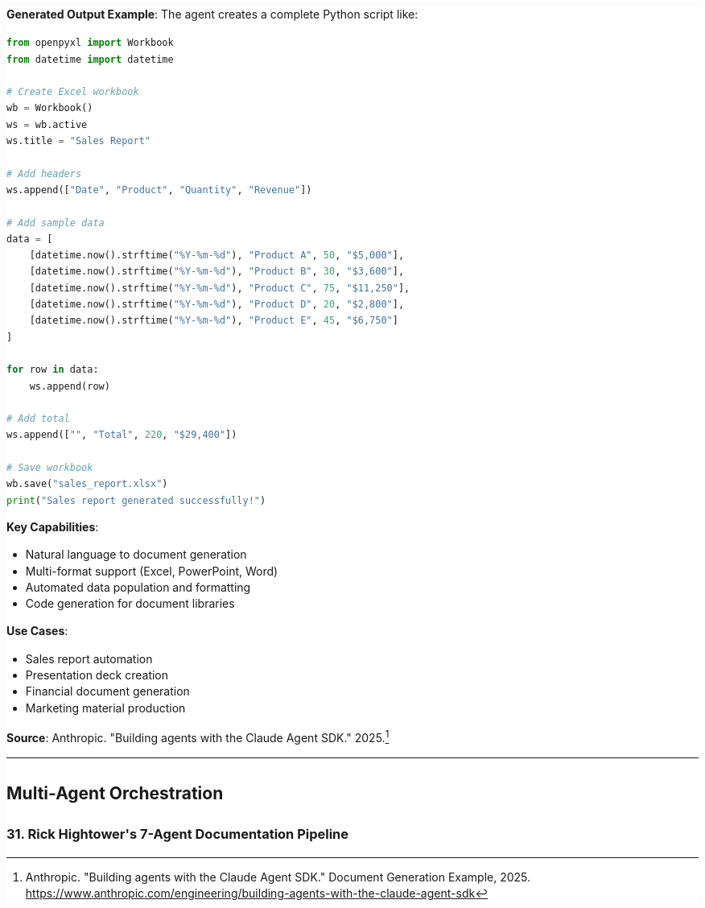 **Generated Output Example**:
The agent creates a complete Python script like:
```python
from openpyxl import Workbook
from datetime import datetime

# Create Excel workbook
wb = Workbook()
ws = wb.active
ws.title = "Sales Report"

# Add headers
ws.append(["Date", "Product", "Quantity", "Revenue"])

# Add sample data
data = [
    [datetime.now().strftime("%Y-%m-%d"), "Product A", 50, "$5,000"],
    [datetime.now().strftime("%Y-%m-%d"), "Product B", 30, "$3,600"],
    [datetime.now().strftime("%Y-%m-%d"), "Product C", 75, "$11,250"],
    [datetime.now().strftime("%Y-%m-%d"), "Product D", 20, "$2,800"],
    [datetime.now().strftime("%Y-%m-%d"), "Product E", 45, "$6,750"]
]

for row in data:
    ws.append(row)

# Add total
ws.append(["", "Total", 220, "$29,400"])

# Save workbook
wb.save("sales_report.xlsx")
print("Sales report generated successfully!")
```

**Key Capabilities**:
- Natural language to document generation
- Multi-format support (Excel, PowerPoint, Word)
- Automated data population and formatting
- Code generation for document libraries

**Use Cases**:
- Sales report automation
- Presentation deck creation
- Financial document generation
- Marketing material production

**Source**: Anthropic. "Building agents with the Claude Agent SDK." 2025.[^34]

---

## Multi-Agent Orchestration

### 31. Rick Hightower's 7-Agent Documentation Pipeline


[^1]: Anthropic. "Introducing Claude Sonnet 4.5." Notion Testimonial, October 2025. https://www.anthropic.com/news/claude-sonnet-4-5
[^2]: Anthropic. "Introducing Claude Sonnet 4.5." Canva Testimonial, October 2025. https://www.anthropic.com/news/claude-sonnet-4-5
[^3]: Anthropic. "Introducing Claude Sonnet 4.5." Figma Testimonial, October 2025. https://www.anthropic.com/news/claude-sonnet-4-5
[^4]: JetBrains. "Introducing Claude Agent in JetBrains IDEs." JetBrains Blog, September 2025. https://blog.jetbrains.com/ai/2025/09/introducing-claude-agent-in-jetbrains-ides/
[^5]: SmartScope Blog. "AI Agent Development Practical Guide August 2025." August 2025. https://smartscope.blog/en/ai-development/ai-agent-development-practical-implementation-deep-dive-august2025/
[^6]: Anthropic. "How Anthropic Teams Use Claude Code." Anthropic News, 2025. https://www.anthropic.com/news/how-anthropic-teams-use-claude-code
[^7]: Anthropic. "How Anthropic Teams Use Claude Code." Security Engineering Team, 2025. https://www.anthropic.com/news/how-anthropic-teams-use-claude-code
[^8]: Anthropic. "Introducing Claude Sonnet 4.5." Autonomous Development, October 2025. https://www.anthropic.com/news/claude-sonnet-4-5
[^9]: Anthropic. "Introducing Claude Sonnet 4.5." Harvey Testimonial, October 2025. https://www.anthropic.com/news/claude-sonnet-4-5
[^10]: Anthropic. "Introducing Claude Sonnet 4.5." Financial Analysis Applications, October 2025. https://www.anthropic.com/news/claude-sonnet-4-5
[^11]: Anthropic. "Introducing Claude Sonnet 4.5." Hai Performance Metrics, October 2025. https://www.anthropic.com/news/claude-sonnet-4-5
[^12]: Anthropic. "How Anthropic Teams Use Claude Code." Growth Marketing Team, 2025. https://www.anthropic.com/news/how-anthropic-teams-use-claude-code
[^13]: Anthropic. "Introducing Claude Sonnet 4.5." CrowdStrike Security Application, October 2025. https://www.anthropic.com/news/claude-sonnet-4-5
[^14]: eesel AI. "A Practical Guide to the Python Claude Code SDK (now agent SDK) in 2025." 2025. https://www.eesel.ai/blog/python-claude-code-sdk
[^15]: Anthropic. "How Anthropic Teams Use Claude Code." Research and Data Science Teams, 2025. https://www.anthropic.com/news/how-anthropic-teams-use-claude-code
[^16]: Anthropic. "Building agents with the Claude Agent SDK." Financial Agent Examples, 2025. https://www.anthropic.com/engineering/building-agents-with-the-claude-agent-sdk
[^17]: Anthropic. "Building agents with the Claude Agent SDK." Non-Coding Applications, 2025. https://www.anthropic.com/engineering/building-agents-with-the-claude-agent-sdk
[^18]: StackHawk. "A Developer's Guide to Writing Secure Code with Claude Code." 2025. https://www.stackhawk.com/blog/developers-guide-to-writing-secure-code-with-claude-code/
[^19]: Anthropic. "Claude SWE-Bench Performance." Anthropic Research, 2025. https://www.anthropic.com/research/swe-bench-sonnet
[^20]: Digital Applied. "Claude Sonnet 4.5 Complete Guide: Code 2.0 + Agent SDK Features." 2025. https://www.digitalapplied.com/blog/claude-sonnet-4-5-code-2-agent-sdk-guide
[^21]: Gergely Orosz. "How Claude Code is Built." Pragmatic Engineer Newsletter, 2025. https://newsletter.pragmaticengineer.com/p/how-claude-code-is-built
[^22]: DataStudios. "Claude in the Enterprise: Case Studies of AI Deployments and Real-World Results." 2025. https://www.datastudios.org/post/claude-in-the-enterprise-case-studies-of-ai-deployments-and-real-world-results-1
[^23]: DataStudios. "Claude in the Enterprise: Case Studies." Rakuten Autonomous Refactoring, 2025. https://www.datastudios.org/post/claude-in-the-enterprise-case-studies-of-ai-deployments-and-real-world-results-1
[^24]: DataStudios. "Claude in the Enterprise: Case Studies." Zapier Internal Deployment, 2025. https://www.datastudios.org/post/claude-in-the-enterprise-case-studies-of-ai-deployments-and-real-world-results-1
[^25]: DataStudios. "Claude in the Enterprise: Case Studies." IG Group Analytics Automation, 2025. https://www.datastudios.org/post/claude-in-the-enterprise-case-studies-of-ai-deployments-and-real-world-results-1
[^26]: DevOps.com. "Enterprise AI Development Gets a Major Upgrade: Claude Code Now Bundled with Team and Enterprise Plans." August 2025. https://devops.com/enterprise-ai-development-gets-a-major-upgrade-claude-code-now-bundled-with-team-and-enterprise-plans/
[^27]: GitHub. "ruvnet/claude-flow - The leading agent orchestration platform for Claude." 2025. https://github.com/ruvnet/claude-flow
[^28]: GitHub. "anthropics/claude-code-sdk-demos - Email Agent Implementation." 2025. https://github.com/anthropics/claude-code-sdk-demos/tree/main/email-agent
[^29]: GitHub. "VoltAgent/awesome-claude-code-subagents - Production-ready Claude subagents collection." 2025. https://github.com/VoltAgent/awesome-claude-code-subagents
[^30]: GitHub. "wshobson/agents - Production-ready subagents for Claude Code." 2025. https://github.com/wshobson/agents
[^31]: GitHub. "wshobson/commands - Production-ready slash commands for Claude Code." 2025. https://github.com/wshobson/commands
[^32]: DataCamp. "Claude Agent SDK Tutorial: Create Agents Using Claude Sonnet 4.5." 2025. https://www.datacamp.com/tutorial/how-to-use-claude-agent-sdk
[^33]: eesel AI. "A Practical Guide to the Python Claude Code SDK." Custom Tools Pattern, 2025. https://www.eesel.ai/blog/python-claude-code-sdk
[^34]: Anthropic. "Building agents with the Claude Agent SDK." Document Generation Example, 2025. https://www.anthropic.com/engineering/building-agents-with-the-claude-agent-sdk
[^35]: eesel AI. "A Practical Guide to the Python Claude Code SDK." Subagent Architecture Case Study, 2025. https://www.eesel.ai/blog/python-claude-code-sdk
[^36]: Anthropic. "Claude Agent SDK Security Documentation." Best Practices, 2025. https://docs.claude.com/en/api/agent-sdk/security
[^37]: StackHawk. "Claude Code Security Review Feature." Developer Guide, 2025. https://www.stackhawk.com/blog/claude-code-security-review/
[^38]: SmartScope Blog. "AI Agent Development: A Practical Guide for Software Engineers." CI/CD Integration, 2025. https://blog.smartscope.ai/ai-agent-development-practical-guide/
[^39]: Wandb. "Evaluating Claude 3.7 Sonnet: Performance, reasoning, and cost optimization." 2025. https://wandb.ai/byyoung3/Generative-AI/reports/Evaluating-Claude-3-7-Sonnet-Performance-reasoning-and-cost-optimization--VmlldzoxMTYzNDEzNQ
[^40]: Anthropic. "Claude Agent SDK Python - Official Examples." GitHub Repository, 2025. https://github.com/anthropics/claude-agent-sdk-python/tree/main/examples